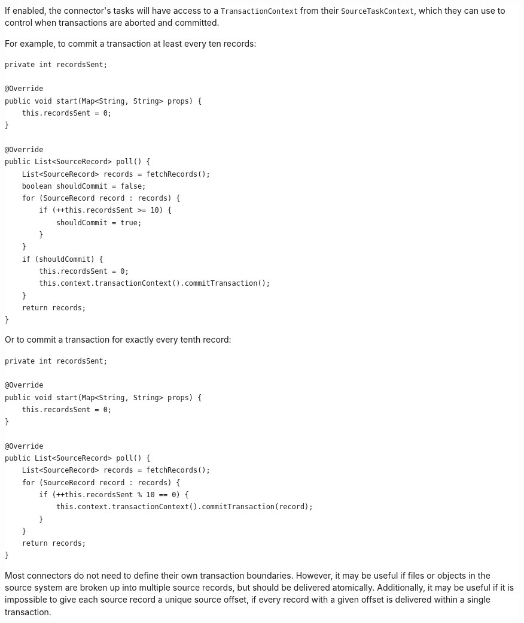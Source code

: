 If enabled, the connector\'s tasks will have access to a
`TransactionContext` from their `SourceTaskContext`, which they can use
to control when transactions are aborted and committed.

For example, to commit a transaction at least every ten records:

``` {.brush: .java;}
private int recordsSent;

@Override
public void start(Map<String, String> props) {
    this.recordsSent = 0;
}

@Override
public List<SourceRecord> poll() {
    List<SourceRecord> records = fetchRecords();
    boolean shouldCommit = false;
    for (SourceRecord record : records) {
        if (++this.recordsSent >= 10) {
            shouldCommit = true;
        }
    }
    if (shouldCommit) {
        this.recordsSent = 0;
        this.context.transactionContext().commitTransaction();
    }
    return records;
}
```

Or to commit a transaction for exactly every tenth record:

``` {.brush: .java;}
private int recordsSent;

@Override
public void start(Map<String, String> props) {
    this.recordsSent = 0;
}

@Override
public List<SourceRecord> poll() {
    List<SourceRecord> records = fetchRecords();
    for (SourceRecord record : records) {
        if (++this.recordsSent % 10 == 0) {
            this.context.transactionContext().commitTransaction(record);
        }
    }
    return records;
}
```

Most connectors do not need to define their own transaction boundaries.
However, it may be useful if files or objects in the source system are
broken up into multiple source records, but should be delivered
atomically. Additionally, it may be useful if it is impossible to give
each source record a unique source offset, if every record with a given
offset is delivered within a single transaction.
